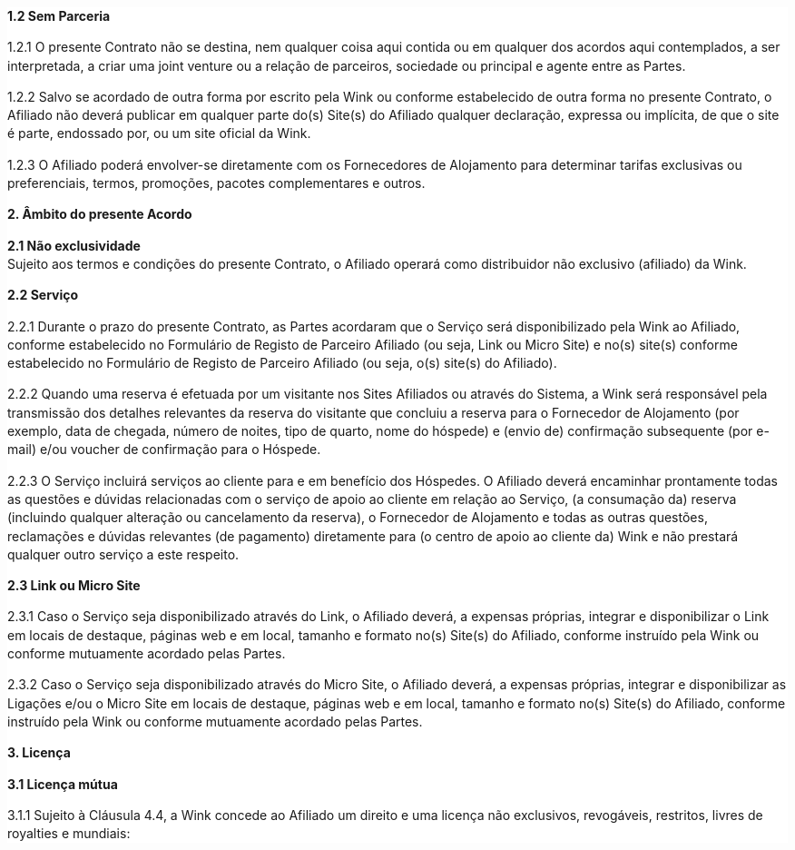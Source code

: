 **1.2 Sem Parceria**

1.2.1 O presente Contrato não se destina, nem qualquer coisa aqui contida ou em qualquer dos acordos aqui contemplados, a ser interpretada, a criar uma joint venture ou a relação de parceiros, sociedade ou principal e agente entre as Partes.

1.2.2 Salvo se acordado de outra forma por escrito pela Wink ou conforme estabelecido de outra forma no presente Contrato, o Afiliado não deverá publicar em qualquer parte do(s) Site(s) do Afiliado qualquer declaração, expressa ou implícita, de que o site é parte, endossado por, ou um site oficial da Wink.

1.2.3 O Afiliado poderá envolver-se diretamente com os Fornecedores de Alojamento para determinar tarifas exclusivas ou preferenciais, termos, promoções, pacotes complementares e outros.

**2. Âmbito do presente Acordo**

**2.1 Não exclusividade**\
Sujeito aos termos e condições do presente Contrato, o Afiliado operará como distribuidor não exclusivo (afiliado) da Wink.

**2.2 Serviço**

2.2.1 Durante o prazo do presente Contrato, as Partes acordaram que o Serviço será disponibilizado pela Wink ao Afiliado, conforme estabelecido no Formulário de Registo de Parceiro Afiliado (ou seja, Link ou Micro Site) e no(s) site(s) conforme estabelecido no Formulário de Registo de Parceiro Afiliado (ou seja, o(s) site(s) do Afiliado).

2.2.2 Quando uma reserva é efetuada por um visitante nos Sites Afiliados ou através do Sistema, a Wink será responsável pela transmissão dos detalhes relevantes da reserva do visitante que concluiu a reserva para o Fornecedor de Alojamento (por exemplo, data de chegada, número de noites, tipo de quarto, nome do hóspede) e (envio de) confirmação subsequente (por e-mail) e/ou voucher de confirmação para o Hóspede.

2.2.3 O Serviço incluirá serviços ao cliente para e em benefício dos Hóspedes. O Afiliado deverá encaminhar prontamente todas as questões e dúvidas relacionadas com o serviço de apoio ao cliente em relação ao Serviço, (a consumação da) reserva (incluindo qualquer alteração ou cancelamento da reserva), o Fornecedor de Alojamento e todas as outras questões, reclamações e dúvidas relevantes (de pagamento) diretamente para (o centro de apoio ao cliente da) Wink e não prestará qualquer outro serviço a este respeito.

**2.3 Link ou Micro Site**

2.3.1 Caso o Serviço seja disponibilizado através do Link, o Afiliado deverá, a expensas próprias, integrar e disponibilizar o Link em locais de destaque, páginas web e em local, tamanho e formato no(s) Site(s) do Afiliado, conforme instruído pela Wink ou conforme mutuamente acordado pelas Partes.

2.3.2 Caso o Serviço seja disponibilizado através do Micro Site, o Afiliado deverá, a expensas próprias, integrar e disponibilizar as Ligações e/ou o Micro Site em locais de destaque, páginas web e em local, tamanho e formato no(s) Site(s) do Afiliado, conforme instruído pela Wink ou conforme mutuamente acordado pelas Partes.

**3. Licença**

**3.1 Licença mútua**

3.1.1 Sujeito à Cláusula 4.4, a Wink concede ao Afiliado um direito e uma licença não exclusivos, revogáveis, restritos, livres de royalties e mundiais:
